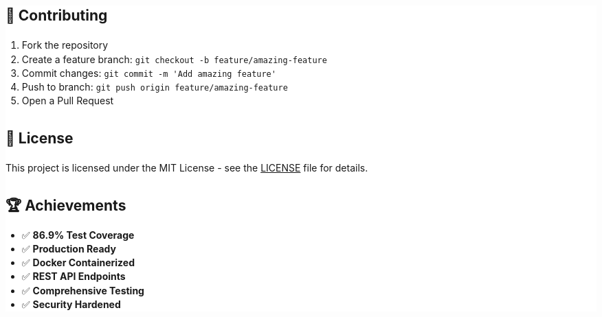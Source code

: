## 🤝 Contributing

1. Fork the repository
2. Create a feature branch: `git checkout -b feature/amazing-feature`
3. Commit changes: `git commit -m 'Add amazing feature'`
4. Push to branch: `git push origin feature/amazing-feature`
5. Open a Pull Request

## 📄 License

This project is licensed under the MIT License - see the [LICENSE](LICENSE) file for details.

## 🏆 Achievements

- ✅ **86.9% Test Coverage**
- ✅ **Production Ready**
- ✅ **Docker Containerized**
- ✅ **REST API Endpoints**
- ✅ **Comprehensive Testing**
- ✅ **Security Hardened**